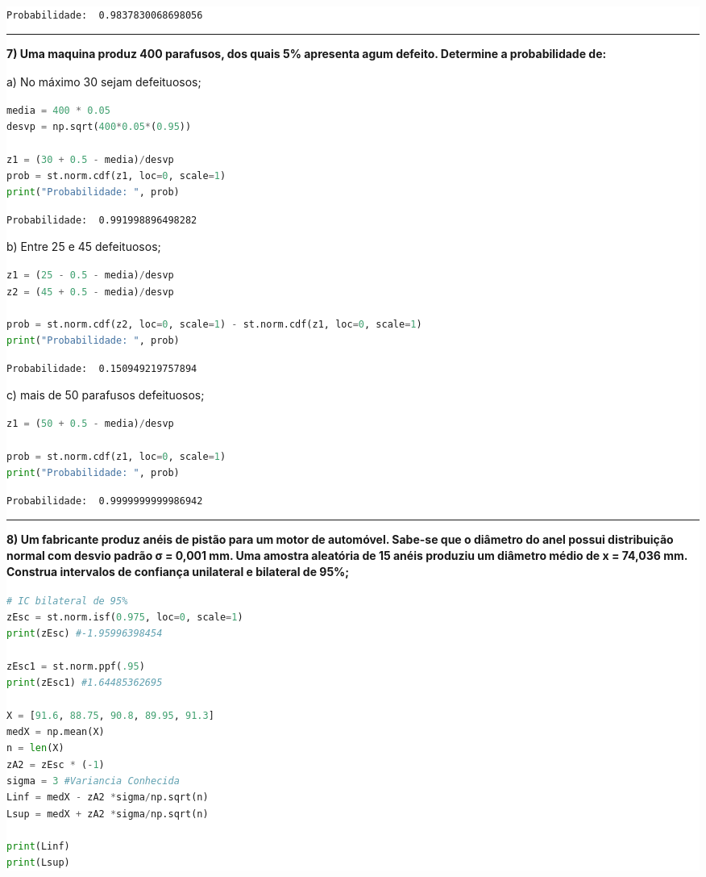     Probabilidade:  0.9837830068698056
    

---
**7) Uma maquina produz 400 parafusos, dos quais 5% apresenta agum defeito. Determine a probabilidade de:**

a) No máximo 30 sejam defeituosos;


```python
media = 400 * 0.05
desvp = np.sqrt(400*0.05*(0.95))

z1 = (30 + 0.5 - media)/desvp
prob = st.norm.cdf(z1, loc=0, scale=1)
print("Probabilidade: ", prob)
```

    Probabilidade:  0.991998896498282
    

b) Entre 25 e 45 defeituosos;


```python
z1 = (25 - 0.5 - media)/desvp
z2 = (45 + 0.5 - media)/desvp

prob = st.norm.cdf(z2, loc=0, scale=1) - st.norm.cdf(z1, loc=0, scale=1)
print("Probabilidade: ", prob)
```

    Probabilidade:  0.150949219757894
    

c) mais de 50 parafusos defeituosos;


```python
z1 = (50 + 0.5 - media)/desvp

prob = st.norm.cdf(z1, loc=0, scale=1)
print("Probabilidade: ", prob)
```

    Probabilidade:  0.9999999999986942
    

---
**8) Um fabricante produz anéis de pistão para um motor de automóvel. Sabe-se que o diâmetro do anel possui
distribuição normal com desvio padrão σ = 0,001 mm. Uma amostra aleatória de 15 anéis produziu um
diâmetro médio de x = 74,036 mm. Construa intervalos de confiança unilateral e bilateral de 95%;**


```python
# IC bilateral de 95%
zEsc = st.norm.isf(0.975, loc=0, scale=1)
print(zEsc) #-1.95996398454

zEsc1 = st.norm.ppf(.95)
print(zEsc1) #1.64485362695

X = [91.6, 88.75, 90.8, 89.95, 91.3]
medX = np.mean(X)
n = len(X)
zA2 = zEsc * (-1)
sigma = 3 #Variancia Conhecida
Linf = medX - zA2 *sigma/np.sqrt(n)
Lsup = medX + zA2 *sigma/np.sqrt(n)

print(Linf)
print(Lsup)
```